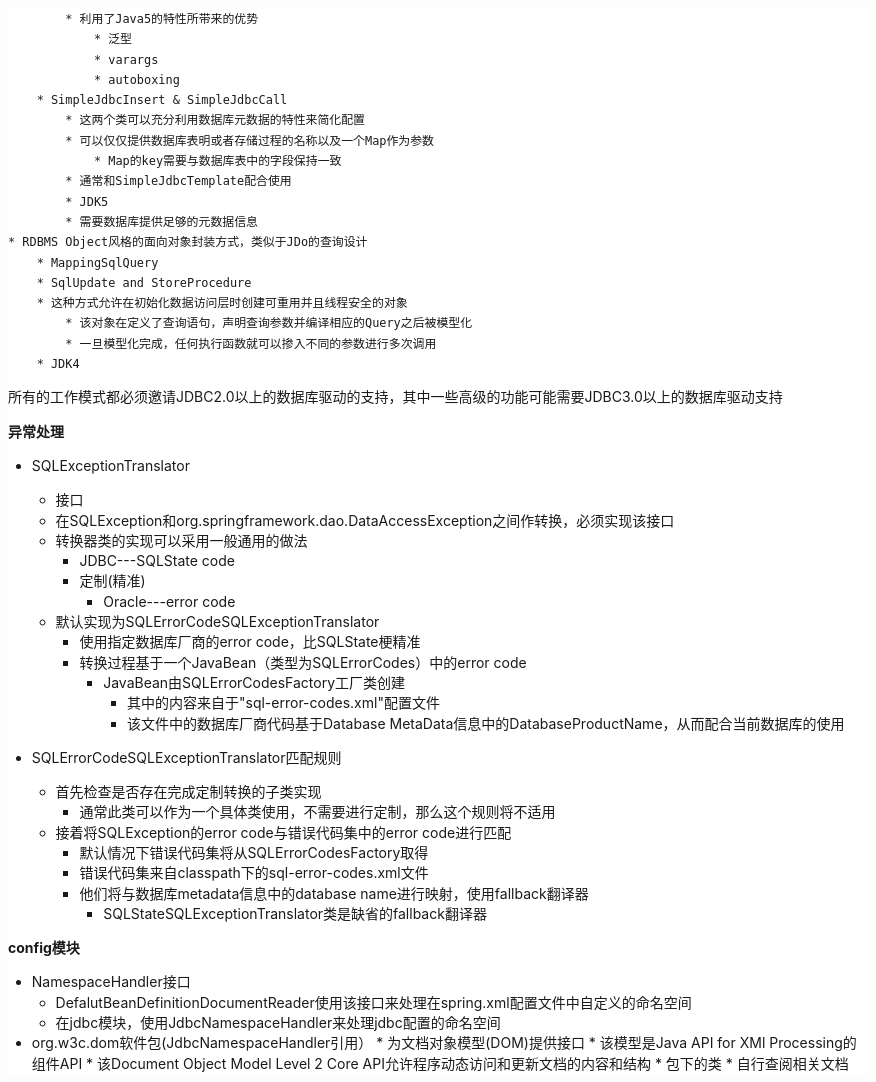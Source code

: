 			* 利用了Java5的特性所带来的优势
				* 泛型
				* varargs
				* autoboxing
		* SimpleJdbcInsert & SimpleJdbcCall
			* 这两个类可以充分利用数据库元数据的特性来简化配置
			* 可以仅仅提供数据库表明或者存储过程的名称以及一个Map作为参数
				* Map的key需要与数据库表中的字段保持一致
			* 通常和SimpleJdbcTemplate配合使用
			* JDK5
			* 需要数据库提供足够的元数据信息
	* RDBMS Object风格的面向对象封装方式，类似于JDo的查询设计
		* MappingSqlQuery
		* SqlUpdate and StoreProcedure
		* 这种方式允许在初始化数据访问层时创建可重用并且线程安全的对象
			* 该对象在定义了查询语句，声明查询参数并编译相应的Query之后被模型化
			* 一旦模型化完成，任何执行函数就可以掺入不同的参数进行多次调用
		* JDK4
所有的工作模式都必须邀请JDBC2.0以上的数据库驱动的支持，其中一些高级的功能可能需要JDBC3.0以上的数据库驱动支持

**异常处理**
* SQLExceptionTranslator
	* 接口
	* 在SQLException和org.springframework.dao.DataAccessException之间作转换，必须实现该接口
	* 转换器类的实现可以采用一般通用的做法
		* JDBC---SQLState code
		* 定制(精准)
			* Oracle---error code
	* 默认实现为SQLErrorCodeSQLExceptionTranslator
		* 使用指定数据库厂商的error code，比SQLState梗精准
		* 转换过程基于一个JavaBean（类型为SQLErrorCodes）中的error code
			* JavaBean由SQLErrorCodesFactory工厂类创建
				* 其中的内容来自于"sql-error-codes.xml"配置文件
				* 该文件中的数据库厂商代码基于Database MetaData信息中的DatabaseProductName，从而配合当前数据库的使用

* SQLErrorCodeSQLExceptionTranslator匹配规则
	* 首先检查是否存在完成定制转换的子类实现
		* 通常此类可以作为一个具体类使用，不需要进行定制，那么这个规则将不适用
	* 接着将SQLException的error code与错误代码集中的error code进行匹配
		* 默认情况下错误代码集将从SQLErrorCodesFactory取得
		* 错误代码集来自classpath下的sql-error-codes.xml文件
		* 他们将与数据库metadata信息中的database name进行映射，使用fallback翻译器
			* SQLStateSQLExceptionTranslator类是缺省的fallback翻译器

**config模块**
* NamespaceHandler接口
	* DefalutBeanDefinitionDocumentReader使用该接口来处理在spring.xml配置文件中自定义的命名空间
	* 在jdbc模块，使用JdbcNamespaceHandler来处理jdbc配置的命名空间 
* org.w3c.dom软件包(JdbcNamespaceHandler引用）
		* 为文档对象模型(DOM)提供接口
		* 该模型是Java API for XMl Processing的组件API
		* 该Document Object Model Level 2 Core API允许程序动态访问和更新文档的内容和结构
		* 包下的类
			* 自行查阅相关文档
			